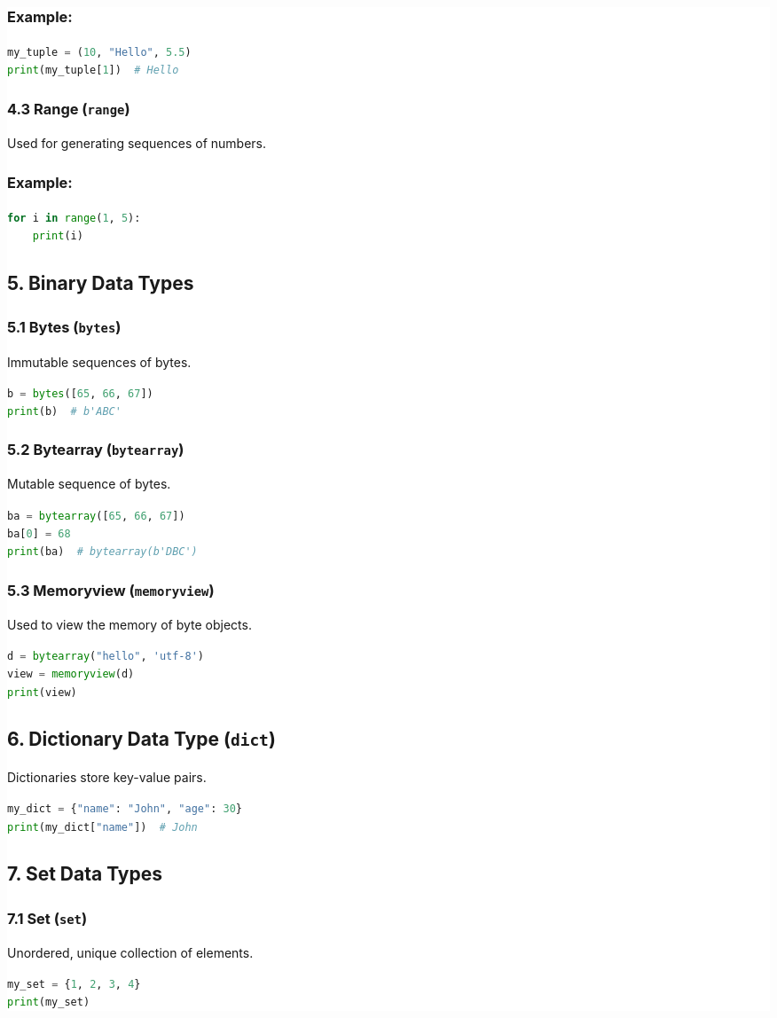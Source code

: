 ### Example:
```python
my_tuple = (10, "Hello", 5.5)
print(my_tuple[1])  # Hello
```

### 4.3 Range (`range`)
Used for generating sequences of numbers.

### Example:
```python
for i in range(1, 5):
    print(i)
```

## 5. Binary Data Types
### 5.1 Bytes (`bytes`)
Immutable sequences of bytes.
```python
b = bytes([65, 66, 67])
print(b)  # b'ABC'
```

### 5.2 Bytearray (`bytearray`)
Mutable sequence of bytes.
```python
ba = bytearray([65, 66, 67])
ba[0] = 68
print(ba)  # bytearray(b'DBC')
```

### 5.3 Memoryview (`memoryview`)
Used to view the memory of byte objects.
```python
d = bytearray("hello", 'utf-8')
view = memoryview(d)
print(view)
```

## 6. Dictionary Data Type (`dict`)
Dictionaries store key-value pairs.
```python
my_dict = {"name": "John", "age": 30}
print(my_dict["name"])  # John
```

## 7. Set Data Types
### 7.1 Set (`set`)
Unordered, unique collection of elements.
```python
my_set = {1, 2, 3, 4}
print(my_set)
```
